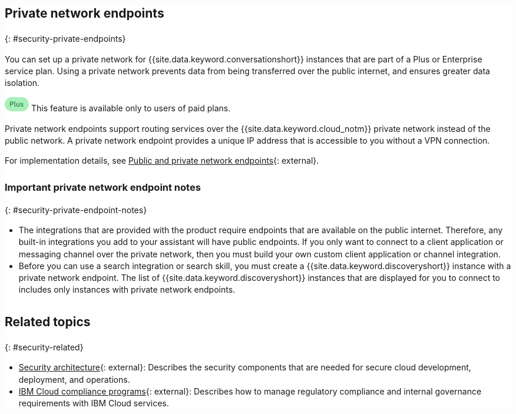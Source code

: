 ## Private network endpoints
{: #security-private-endpoints}

You can set up a private network for {{site.data.keyword.conversationshort}} instances that are part of a Plus or Enterprise service plan. Using a private network prevents data from being transferred over the public internet, and ensures greater data isolation.

![Plus or higher plans only](images/plus.png) This feature is available only to users of paid plans.

Private network endpoints support routing services over the {{site.data.keyword.cloud_notm}} private network instead of the public network. A private network endpoint provides a unique IP address that is accessible to you without a VPN connection.

For implementation details, see [Public and private network endpoints](/docs/watson?topic=watson-public-private-endpoints){: external}.

### Important private network endpoint notes
{: #security-private-endpoint-notes}

- The integrations that are provided with the product require endpoints that are available on the public internet. Therefore, any built-in integrations you add to your assistant will have public endpoints. If you only want to connect to a client application or messaging channel over the private network, then you must build your own custom client application or channel integration.
- Before you can use a search integration or search skill, you must create a {{site.data.keyword.discoveryshort}} instance with a private network endpoint. The list of {{site.data.keyword.discoveryshort}} instances that are displayed for you to connect to includes only instances with private network endpoints.

## Related topics
{: #security-related}

- [Security architecture](https://www.ibm.com/cloud/architecture/architecture/practices/watson-security-architecture/){: external}: Describes the security components that are needed for secure cloud development, deployment, and operations.
- [IBM Cloud compliance programs](https://www.ibm.com/cloud/compliance){: external}: Describes how to manage regulatory compliance and internal governance requirements with IBM Cloud services.
